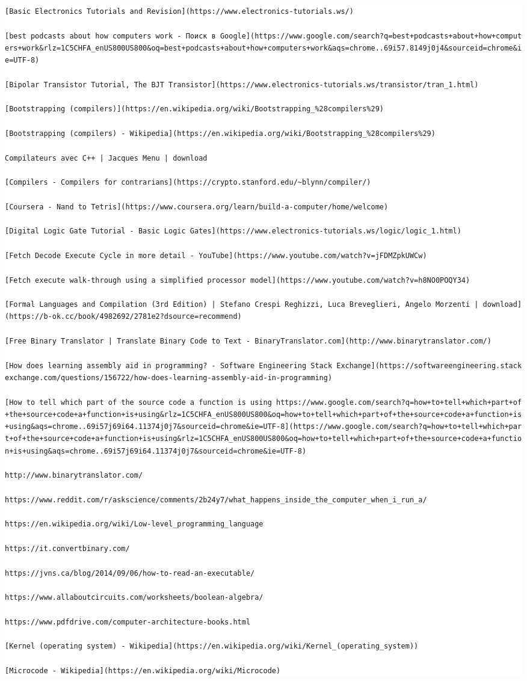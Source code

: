     [Basic Electronics Tutorials and Revision](https://www.electronics-tutorials.ws/)
    
    [best podcasts about how computers work - Поиск в Google](https://www.google.com/search?q=best+podcasts+about+how+computers+work&rlz=1C5CHFA_enUS800US800&oq=best+podcasts+about+how+computers+work&aqs=chrome..69i57.8149j0j4&sourceid=chrome&ie=UTF-8)
    
    [Bipolar Transistor Tutorial, The BJT Transistor](https://www.electronics-tutorials.ws/transistor/tran_1.html)
    
    [Bootstrapping (compilers)](https://en.wikipedia.org/wiki/Bootstrapping_%28compilers%29)
    
    [Bootstrapping (compilers) - Wikipedia](https://en.wikipedia.org/wiki/Bootstrapping_%28compilers%29)
    
    Compilateurs avec C++ | Jacques Menu | download
    
    [Compilers - Compilers for contrarians](https://crypto.stanford.edu/~blynn/compiler/)
    
    [Coursera - Nand to Tetris](https://www.coursera.org/learn/build-a-computer/home/welcome)
    
    [Digital Logic Gate Tutorial - Basic Logic Gates](https://www.electronics-tutorials.ws/logic/logic_1.html)
    
    [Fetch Decode Execute Cycle in more detail - YouTube](https://www.youtube.com/watch?v=jFDMZpkUWCw)
    
    [Fetch execute walk-through using a simplified processor model](https://www.youtube.com/watch?v=h8NO0POQY34)
    
    [Formal Languages and Compilation (3rd Edition) | Stefano Crespi Reghizzi, Luca Breveglieri, Angelo Morzenti | download](https://b-ok.cc/book/4982692/2781e2?dsource=recommend)
    
    [Free Binary Translator | Translate Binary Code to Text - BinaryTranslator.com](http://www.binarytranslator.com/)
    
    [How does learning assembly aid in programming? - Software Engineering Stack Exchange](https://softwareengineering.stackexchange.com/questions/156722/how-does-learning-assembly-aid-in-programming)
    
    [How to tell which part of the source code a function is using https://www.google.com/search?q=how+to+tell+which+part+of+the+source+code+a+function+is+using&rlz=1C5CHFA_enUS800US800&oq=how+to+tell+which+part+of+the+source+code+a+function+is+using&aqs=chrome..69i57j69i64.11374j0j7&sourceid=chrome&ie=UTF-8](https://www.google.com/search?q=how+to+tell+which+part+of+the+source+code+a+function+is+using&rlz=1C5CHFA_enUS800US800&oq=how+to+tell+which+part+of+the+source+code+a+function+is+using&aqs=chrome..69i57j69i64.11374j0j7&sourceid=chrome&ie=UTF-8)
    
    http://www.binarytranslator.com/
    
    https://www.reddit.com/r/askscience/comments/2b24y7/what_happens_inside_the_computer_when_i_run_a/
    
    https://en.wikipedia.org/wiki/Low-level_programming_language
    
    https://it.convertbinary.com/
    
    https://jvns.ca/blog/2014/09/06/how-to-read-an-executable/
    
    https://www.allaboutcircuits.com/worksheets/boolean-algebra/
    
    https://www.pdfdrive.com/computer-architecture-books.html
    
    [Kernel (operating system) - Wikipedia](https://en.wikipedia.org/wiki/Kernel_(operating_system))
    
    [Microcode - Wikipedia](https://en.wikipedia.org/wiki/Microcode)
    